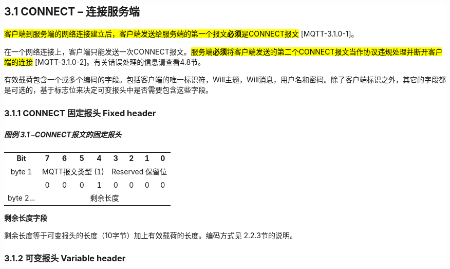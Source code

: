 ## 3.1 CONNECT – 连接服务端

<mark>客户端到服务端的网络连接建立后，客户端发送给服务端的第一个报文**必须**是CONNECT报文</mark> \[MQTT-3.1.0-1\]。

在一个网络连接上，客户端只能发送一次CONNECT报文。<mark>服务端**必须**将客户端发送的第二个CONNECT报文当作协议违规处理并断开客户端的连接</mark> \[MQTT-3.1.0-2\]。有关错误处理的信息请查看4.8节。

有效载荷包含一个或多个编码的字段。包括客户端的唯一标识符，Will主题，Will消息，用户名和密码。除了客户端标识之外，其它的字段都是可选的，基于标志位来决定可变报头中是否需要包含这些字段。

### 3.1.1 CONNECT 固定报头 Fixed header

##### 图例 3.1 –CONNECT报文的固定报头

<table style="text-align:center">
   <tr>
     <td align="center"><strong>Bit</strong></td>
     <td align="center"><strong>7</strong></td>
     <td align="center"><strong>6</strong></td>
     <td align="center"><strong>5</strong></td>
     <td align="center"><strong>4</strong></td>
     <td align="center"><strong>3</strong></td>
     <td align="center"><strong>2</strong></td>
     <td align="center"><strong>1</strong></td>
     <td align="center"><strong>0</strong></td>
   </tr>
   <tr>
     <td>byte 1</td>
     <td colspan="4" align="center">MQTT报文类型 (1)</td>
     <td colspan="4" align="center">Reserved 保留位</td>
   </tr>
   <tr>
     <td></td>
      <td align="center">0</td>
      <td align="center">0</td>
      <td align="center">0</td>
      <td align="center">1</td>
      <td align="center">0</td>
      <td align="center">0</td>
      <td align="center">0</td>
      <td align="center">0</td>
   </tr>
   <tr>
     <td>byte 2...</td>
     <td colspan="8" align="center">剩余长度</td>
   </tr>
 </table>

**剩余长度字段**

剩余长度等于可变报头的长度（10字节）加上有效载荷的长度。编码方式见 2.2.3节的说明。

### 3.1.2 可变报头 Variable header
